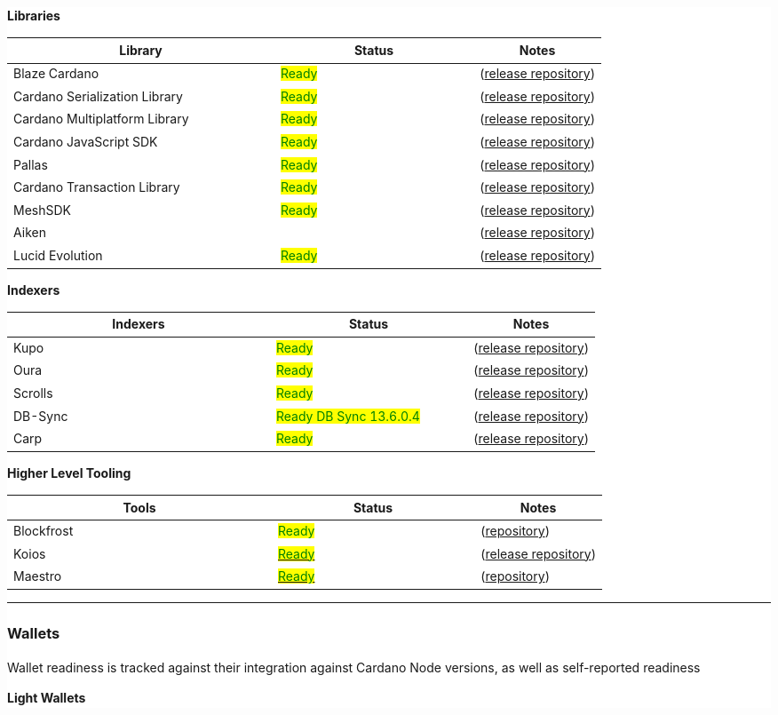 **Libraries**

<table><thead><tr><th width="287">Library</th><th width="210">Status</th><th>Notes</th></tr></thead><tbody><tr><td>Blaze Cardano</td><td><mark style="color:green;">Ready</mark></td><td>(<a href="https://github.com/butaneprotocol/blaze-cardano/releases">release repository</a>)</td></tr><tr><td>Cardano Serialization Library</td><td><mark style="color:green;">Ready</mark></td><td>(<a href="https://github.com/Emurgo/cardano-serialization-lib/releases">release repository</a>)</td></tr><tr><td>Cardano Multiplatform Library</td><td><mark style="color:green;">Ready</mark></td><td>(<a href="https://github.com/dcSpark/cardano-multiplatform-lib/releases">release repository</a>)</td></tr><tr><td>Cardano JavaScript SDK</td><td><mark style="color:green;">Ready</mark></td><td>(<a href="https://github.com/input-output-hk/cardano-js-sdk/releases">release repository</a>)</td></tr><tr><td>Pallas</td><td><mark style="color:green;">Ready</mark></td><td>(<a href="https://github.com/txpipe/pallas/releases">release repository</a>)</td></tr><tr><td>Cardano Transaction Library</td><td><mark style="color:green;">Ready</mark></td><td>(<a href="https://github.com/Plutonomicon/cardano-transaction-lib/">release repository</a>)</td></tr><tr><td>MeshSDK</td><td><mark style="color:green;">Ready</mark></td><td>(<a href="https://github.com/MeshJS/mesh/releases">release repository</a>)</td></tr><tr><td>Aiken</td><td></td><td>(<a href="https://github.com/aiken-lang/aiken/releases">release repository</a>)</td></tr><tr><td>Lucid Evolution</td><td><mark style="color:green;">Ready</mark></td><td>(<a href="https://github.com/Anastasia-Labs/lucid-evolution/releases">release repository</a>)</td></tr></tbody></table>

**Indexers**

<table><thead><tr><th width="282">Indexers</th><th width="208">Status</th><th>Notes</th></tr></thead><tbody><tr><td>Kupo</td><td><mark style="color:green;">Ready</mark></td><td>(<a href="https://github.com/CardanoSolutions/kupo/releases">release repository</a>)</td></tr><tr><td>Oura</td><td><mark style="color:green;">Ready</mark></td><td>(<a href="https://github.com/txpipe/oura/releases">release repository</a>)</td></tr><tr><td>Scrolls</td><td><mark style="color:green;">Ready</mark></td><td>(<a href="https://github.com/txpipe/scrolls/releases">release repository</a>)</td></tr><tr><td>DB-Sync</td><td><mark style="color:green;">Ready DB Sync 13.6.0.4</mark></td><td>(<a href="https://github.com/IntersectMBO/cardano-db-sync/releases/tag/13.6.0.4">release repository</a>)</td></tr><tr><td>Carp</td><td><mark style="color:green;">Ready</mark></td><td>(<a href="https://github.com/dcSpark/carp/releases">release repository</a>)</td></tr></tbody></table>

**Higher Level Tooling**

<table><thead><tr><th width="284">Tools</th><th width="214">Status</th><th>Notes</th></tr></thead><tbody><tr><td>Blockfrost</td><td><mark style="color:green;">Ready</mark></td><td>(<a href="https://github.com/blockfrost">repository</a>)</td></tr><tr><td>Koios</td><td><a href="https://cardanoscan.io/transactions?address=61ce86e21b7aec342cc3ee19dcf6538fbbabec4f1d07c0064a69df6c34"><mark style="color:green;">Ready</mark></a></td><td>(<a href="https://github.com/cardano-community/koios-artifacts/releases">release repository</a>)</td></tr><tr><td>Maestro</td><td><a href="https://cardanoscan.io/transactions?address=61ce86e21b7aec342cc3ee19dcf6538fbbabec4f1d07c0064a69df6c34"><mark style="color:green;">Ready</mark></a></td><td>(<a href="https://github.com/maestro-org">repository</a>)</td></tr></tbody></table>

***

### Wallets

Wallet readiness is tracked against their integration against Cardano Node versions, as well as self-reported readiness

**Light Wallets**
